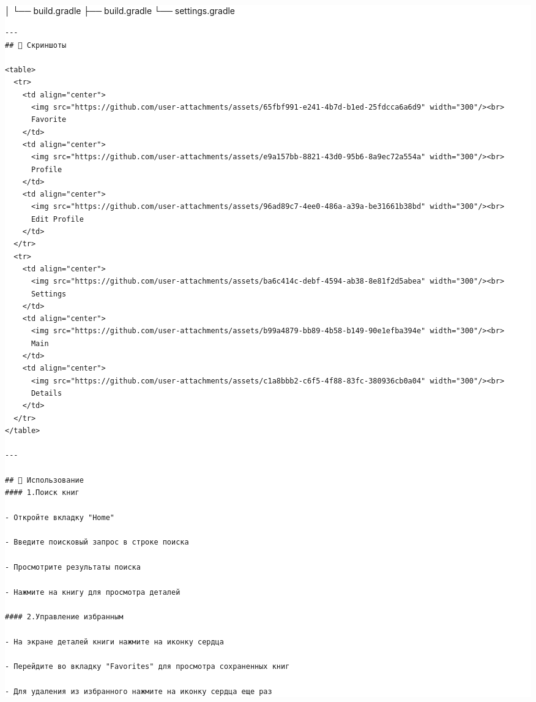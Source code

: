 │   └── build.gradle
├── build.gradle
└── settings.gradle
```
---
## 🎨 Скриншоты

<table>
  <tr>
    <td align="center">
      <img src="https://github.com/user-attachments/assets/65fbf991-e241-4b7d-b1ed-25fdcca6a6d9" width="300"/><br>
      Favorite
    </td>
    <td align="center">
      <img src="https://github.com/user-attachments/assets/e9a157bb-8821-43d0-95b6-8a9ec72a554a" width="300"/><br>
      Profile
    </td>
    <td align="center">
      <img src="https://github.com/user-attachments/assets/96ad89c7-4ee0-486a-a39a-be31661b38bd" width="300"/><br>
      Edit Profile
    </td>
  </tr>
  <tr>
    <td align="center">
      <img src="https://github.com/user-attachments/assets/ba6c414c-debf-4594-ab38-8e81f2d5abea" width="300"/><br>
      Settings
    </td>
    <td align="center">
      <img src="https://github.com/user-attachments/assets/b99a4879-bb89-4b58-b149-90e1efba394e" width="300"/><br>
      Main
    </td>
    <td align="center">
      <img src="https://github.com/user-attachments/assets/c1a8bbb2-c6f5-4f88-83fc-380936cb0a04" width="300"/><br>
      Details
    </td>
  </tr>
</table>

---

## 🚀 Использование
#### 1.Поиск книг

- Откройте вкладку "Home"

- Введите поисковый запрос в строке поиска

- Просмотрите результаты поиска

- Нажмите на книгу для просмотра деталей

#### 2.Управление избранным

- На экране деталей книги нажмите на иконку сердца

- Перейдите во вкладку "Favorites" для просмотра сохраненных книг

- Для удаления из избранного нажмите на иконку сердца еще раз
```